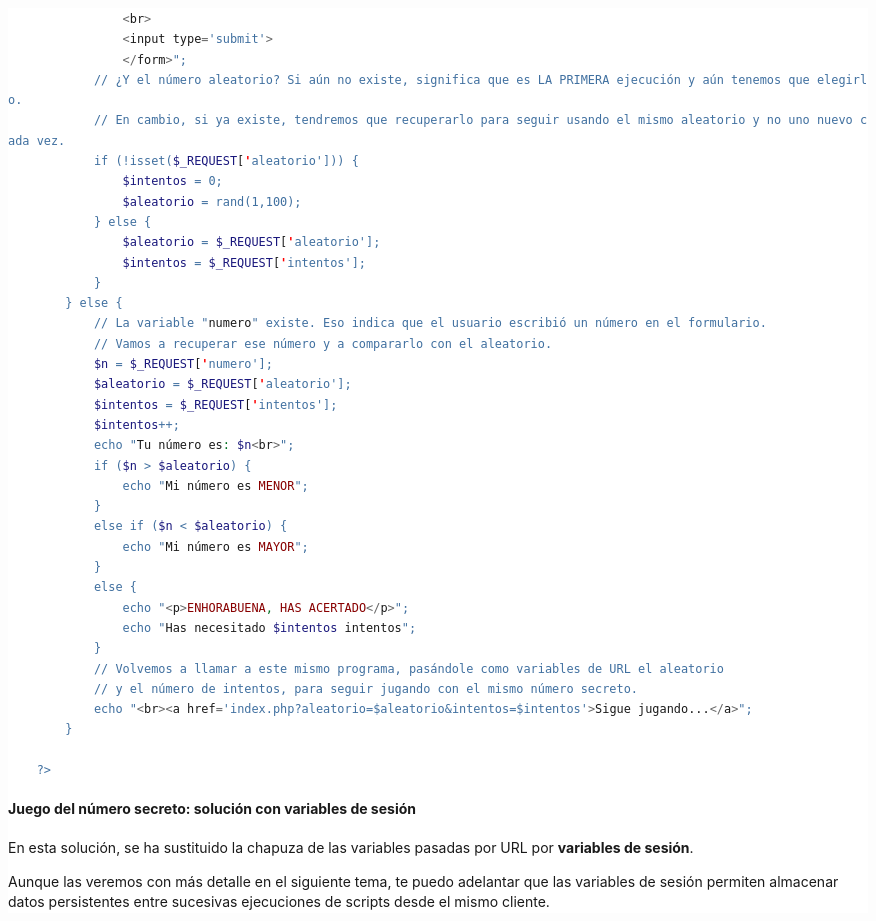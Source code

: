 ```php
				<br>				
				<input type='submit'>
				</form>";
            // ¿Y el número aleatorio? Si aún no existe, significa que es LA PRIMERA ejecución y aún tenemos que elegirlo.
            // En cambio, si ya existe, tendremos que recuperarlo para seguir usando el mismo aleatorio y no uno nuevo cada vez.
            if (!isset($_REQUEST['aleatorio'])) {
				$intentos = 0;
				$aleatorio = rand(1,100);
			} else {
				$aleatorio = $_REQUEST['aleatorio'];
				$intentos = $_REQUEST['intentos'];
			}
		} else {
            // La variable "numero" existe. Eso indica que el usuario escribió un número en el formulario.
            // Vamos a recuperar ese número y a compararlo con el aleatorio.
			$n = $_REQUEST['numero'];
			$aleatorio = $_REQUEST['aleatorio'];
			$intentos = $_REQUEST['intentos'];
			$intentos++;
			echo "Tu número es: $n<br>";
			if ($n > $aleatorio) {
				echo "Mi número es MENOR";
			}
			else if ($n < $aleatorio) {
				echo "Mi número es MAYOR";
			}
			else {
				echo "<p>ENHORABUENA, HAS ACERTADO</p>";
				echo "Has necesitado $intentos intentos";
			}
            // Volvemos a llamar a este mismo programa, pasándole como variables de URL el aleatorio
            // y el número de intentos, para seguir jugando con el mismo número secreto.
			echo "<br><a href='index.php?aleatorio=$aleatorio&intentos=$intentos'>Sigue jugando...</a>";
		}

	?>
```

#### Juego del número secreto: solución con variables de sesión

En esta solución, se ha sustituido la chapuza de las variables pasadas por URL por **variables de sesión**.

Aunque las veremos con más detalle en el siguiente tema, te puedo adelantar que las variables de sesión permiten almacenar datos persistentes entre sucesivas ejecuciones de scripts desde el mismo cliente.
